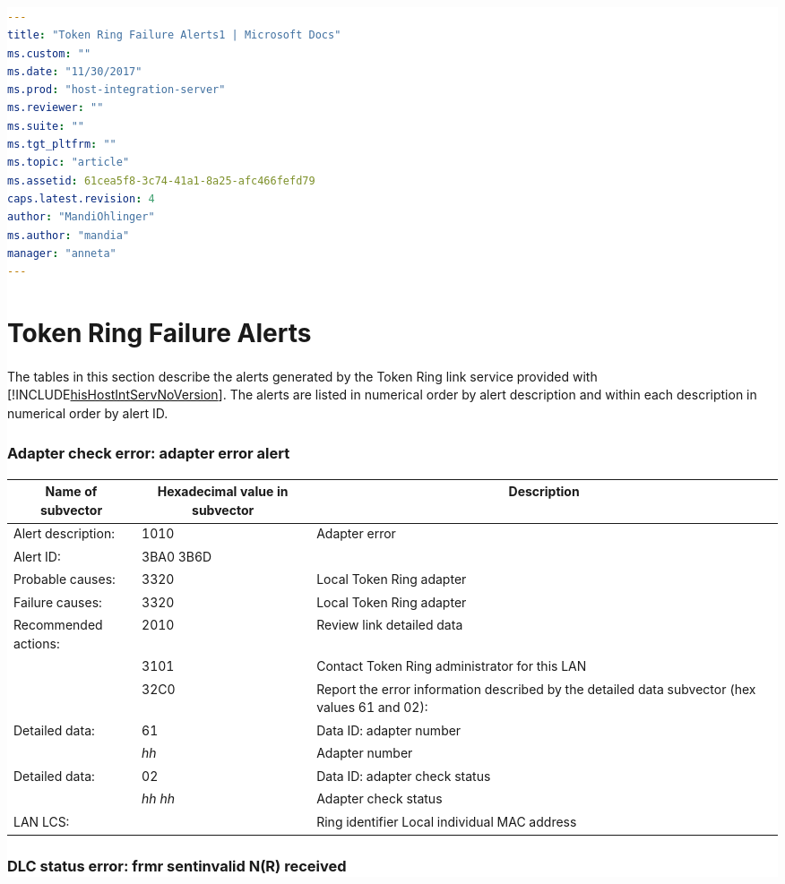 ```yaml
---
title: "Token Ring Failure Alerts1 | Microsoft Docs"
ms.custom: ""
ms.date: "11/30/2017"
ms.prod: "host-integration-server"
ms.reviewer: ""
ms.suite: ""
ms.tgt_pltfrm: ""
ms.topic: "article"
ms.assetid: 61cea5f8-3c74-41a1-8a25-afc466fefd79
caps.latest.revision: 4
author: "MandiOhlinger"
ms.author: "mandia"
manager: "anneta"
---
```

# Token Ring Failure Alerts
The tables in this section describe the alerts generated by the Token Ring link service provided with [!INCLUDE[hisHostIntServNoVersion](../includes/hishostintservnoversion-md.md)]. The alerts are listed in numerical order by alert description and within each description in numerical order by alert ID.  
  
### Adapter check error: adapter error alert  
  
|Name of subvector|Hexadecimal value in subvector|Description|  
|-----------------------|------------------------------------|-----------------|  
|Alert description:|1010|Adapter error|  
|Alert ID:|3BA0 3B6D||  
|Probable causes:|3320|Local Token Ring adapter|  
|Failure causes:|3320|Local Token Ring adapter|  
|Recommended actions:|2010|Review link detailed data|  
||3101|Contact Token Ring administrator for this LAN|  
||32C0|Report the error information described by the detailed data subvector (hex values 61 and 02):|  
|Detailed data:|61|Data ID: adapter number|  
||*hh*|Adapter number|  
|Detailed data:|02|Data ID: adapter check status|  
||*hh* *hh*|Adapter check status|  
|LAN LCS:||Ring identifier Local individual MAC address|  
  
### DLC status error: frmr sentinvalid N(R) received  
  